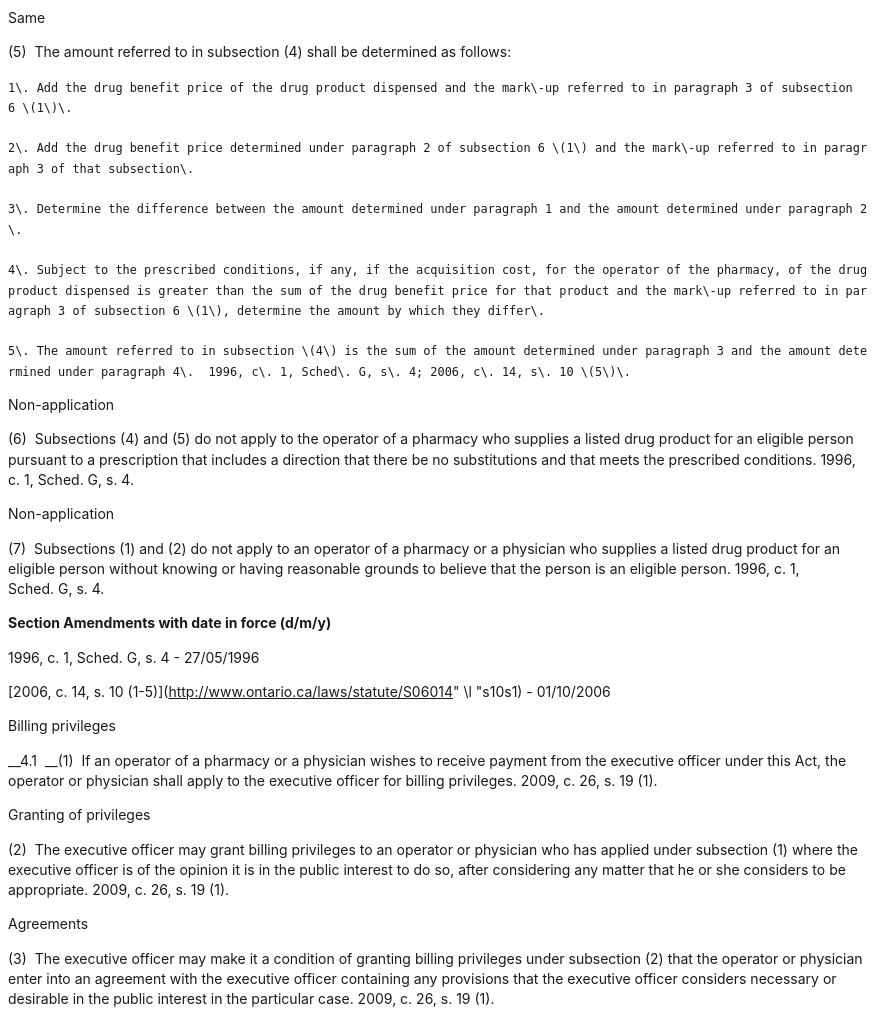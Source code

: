 Same

\(5\)  The amount referred to in subsection \(4\) shall be determined as follows:

	1\.	Add the drug benefit price of the drug product dispensed and the mark\-up referred to in paragraph 3 of subsection 6 \(1\)\.

	2\.	Add the drug benefit price determined under paragraph 2 of subsection 6 \(1\) and the mark\-up referred to in paragraph 3 of that subsection\.

	3\.	Determine the difference between the amount determined under paragraph 1 and the amount determined under paragraph 2\.

	4\.	Subject to the prescribed conditions, if any, if the acquisition cost, for the operator of the pharmacy, of the drug product dispensed is greater than the sum of the drug benefit price for that product and the mark\-up referred to in paragraph 3 of subsection 6 \(1\), determine the amount by which they differ\.

	5\.	The amount referred to in subsection \(4\) is the sum of the amount determined under paragraph 3 and the amount determined under paragraph 4\.  1996, c\. 1, Sched\. G, s\. 4; 2006, c\. 14, s\. 10 \(5\)\.

Non\-application

\(6\)  Subsections \(4\) and \(5\) do not apply to the operator of a pharmacy who supplies a listed drug product for an eligible person pursuant to a prescription that includes a direction that there be no substitutions and that meets the prescribed conditions\.  1996, c\. 1, Sched\. G, s\. 4\.

Non\-application

\(7\)  Subsections \(1\) and \(2\) do not apply to an operator of a pharmacy or a physician who supplies a listed drug product for an eligible person without knowing or having reasonable grounds to believe that the person is an eligible person\.  1996, c\. 1, Sched\. G, s\. 4\.

__Section Amendments with date in force \(d/m/y\)__

1996, c\. 1, Sched\. G, s\. 4 \- 27/05/1996

[2006, c\. 14, s\. 10 \(1\-5\)](http://www.ontario.ca/laws/statute/S06014" \l "s10s1) \- 01/10/2006

Billing privileges 

<a id="BK8"></a>__4\.1  __\(1\)  If an operator of a pharmacy or a physician wishes to receive payment from the executive officer under this Act, the operator or physician shall apply to the executive officer for billing privileges\.  2009, c\. 26, s\. 19 \(1\)\.

Granting of privileges 

\(2\)  The executive officer may grant billing privileges to an operator or physician who has applied under subsection \(1\) where the executive officer is of the opinion it is in the public interest to do so, after considering any matter that he or she considers to be appropriate\.  2009, c\. 26, s\. 19 \(1\)\.

Agreements

\(3\)  The executive officer may make it a condition of granting billing privileges under subsection \(2\) that the operator or physician enter into an agreement with the executive officer containing any provisions that the executive officer considers necessary or desirable in the public interest in the particular case\.  2009, c\. 26, s\. 19 \(1\)\.
